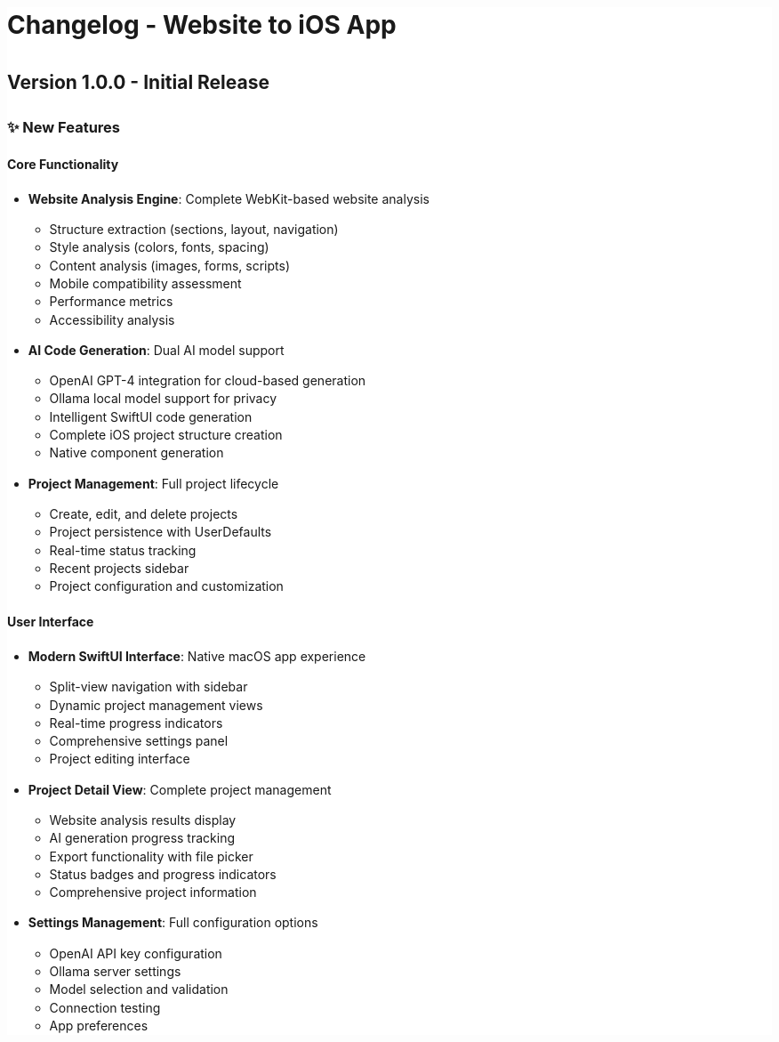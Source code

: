 # Changelog - Website to iOS App

## Version 1.0.0 - Initial Release

### ✨ New Features

#### Core Functionality
- **Website Analysis Engine**: Complete WebKit-based website analysis
  - Structure extraction (sections, layout, navigation)
  - Style analysis (colors, fonts, spacing)
  - Content analysis (images, forms, scripts)
  - Mobile compatibility assessment
  - Performance metrics
  - Accessibility analysis

- **AI Code Generation**: Dual AI model support
  - OpenAI GPT-4 integration for cloud-based generation
  - Ollama local model support for privacy
  - Intelligent SwiftUI code generation
  - Complete iOS project structure creation
  - Native component generation

- **Project Management**: Full project lifecycle
  - Create, edit, and delete projects
  - Project persistence with UserDefaults
  - Real-time status tracking
  - Recent projects sidebar
  - Project configuration and customization

#### User Interface
- **Modern SwiftUI Interface**: Native macOS app experience
  - Split-view navigation with sidebar
  - Dynamic project management views
  - Real-time progress indicators
  - Comprehensive settings panel
  - Project editing interface

- **Project Detail View**: Complete project management
  - Website analysis results display
  - AI generation progress tracking
  - Export functionality with file picker
  - Status badges and progress indicators
  - Comprehensive project information

- **Settings Management**: Full configuration options
  - OpenAI API key configuration
  - Ollama server settings
  - Model selection and validation
  - Connection testing
  - App preferences
